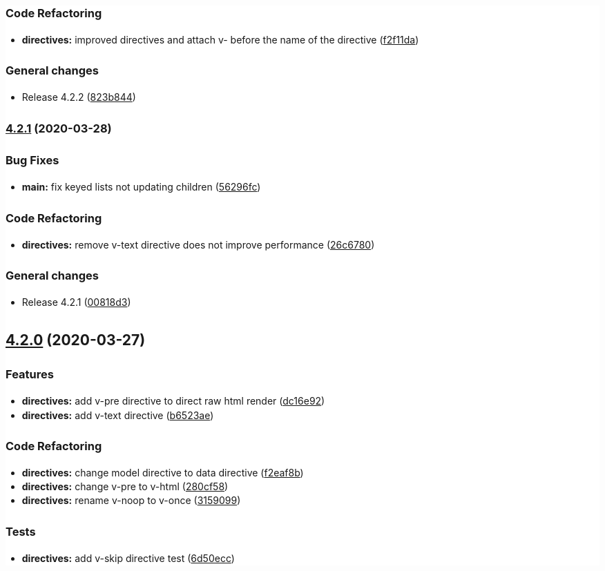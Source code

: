 ### Code Refactoring

-   **directives:** improved directives and attach v- before the name of the directive ([f2f11da](https://github.com/Masquerade-Circus/valyrian.js/commit/f2f11da0f8f2806d3314b1641e0c462982e9a437))

### General changes

-   Release 4.2.2 ([823b844](https://github.com/Masquerade-Circus/valyrian.js/commit/823b844ffa2e16784f479c12c7d65c6c2bdfaade))

### [4.2.1](https://github.com/Masquerade-Circus/valyrian.js/compare/4.2.0...4.2.1) (2020-03-28)

### Bug Fixes

-   **main:** fix keyed lists not updating children ([56296fc](https://github.com/Masquerade-Circus/valyrian.js/commit/56296fc1365d2c96390f740af0c8942937e6f3e2))

### Code Refactoring

-   **directives:** remove v-text directive does not improve performance ([26c6780](https://github.com/Masquerade-Circus/valyrian.js/commit/26c6780f765d3a31e0cad881ea596cc4a6fc144e))

### General changes

-   Release 4.2.1 ([00818d3](https://github.com/Masquerade-Circus/valyrian.js/commit/00818d38c06988f0702493480eeb6403c393a8fa))

## [4.2.0](https://github.com/Masquerade-Circus/valyrian.js/compare/4.1.0...4.2.0) (2020-03-27)

### Features

-   **directives:** add v-pre directive to direct raw html render ([dc16e92](https://github.com/Masquerade-Circus/valyrian.js/commit/dc16e922bcefa1f84921b8f3cf6c07fe067d31e3))
-   **directives:** add v-text directive ([b6523ae](https://github.com/Masquerade-Circus/valyrian.js/commit/b6523ae211a3a1ee55ca82999645a19066418a67))

### Code Refactoring

-   **directives:** change model directive to data directive ([f2eaf8b](https://github.com/Masquerade-Circus/valyrian.js/commit/f2eaf8ba346f59a7603927e32c53cc8a905bffb7))
-   **directives:** change v-pre to v-html ([280cf58](https://github.com/Masquerade-Circus/valyrian.js/commit/280cf58f6e591d92549e6aa6655e32a0e0efd234))
-   **directives:** rename v-noop to v-once ([3159099](https://github.com/Masquerade-Circus/valyrian.js/commit/31590990e17d99d863e967e5bbdd89b79a14a5db))

### Tests

-   **directives:** add v-skip directive test ([6d50ecc](https://github.com/Masquerade-Circus/valyrian.js/commit/6d50ecc73bc61810a067e81267af3f85544826da))
